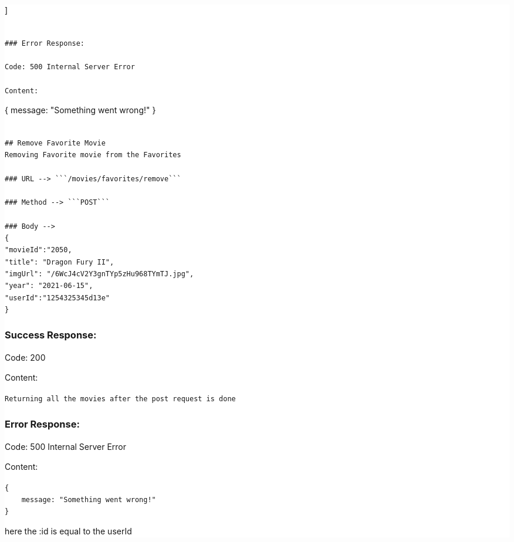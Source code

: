 ]
```

### Error Response:

Code: 500 Internal Server Error

Content: 
```
{
    message: "Something went wrong!"
}
```

## Remove Favorite Movie
Removing Favorite movie from the Favorites

### URL --> ```/movies/favorites/remove```

### Method --> ```POST```

### Body -->
{
"movieId":"2050,
"title": "Dragon Fury II",
"imgUrl": "/6WcJ4cV2Y3gnTYp5zHu968TYmTJ.jpg",
"year": "2021-06-15",
"userId":"1254325345d13e"
}

```

### Success Response:

Code: 200

Content: 
``` 
Returning all the movies after the post request is done
```

### Error Response:

Code: 500 Internal Server Error

Content: 
```
{
    message: "Something went wrong!"
}
```
 here the :id is equal to the userId
<!-- http://localhost:3000/api/movies/favorites/add
<!-- http://localhost:3000/api/movies/favorites/remove
